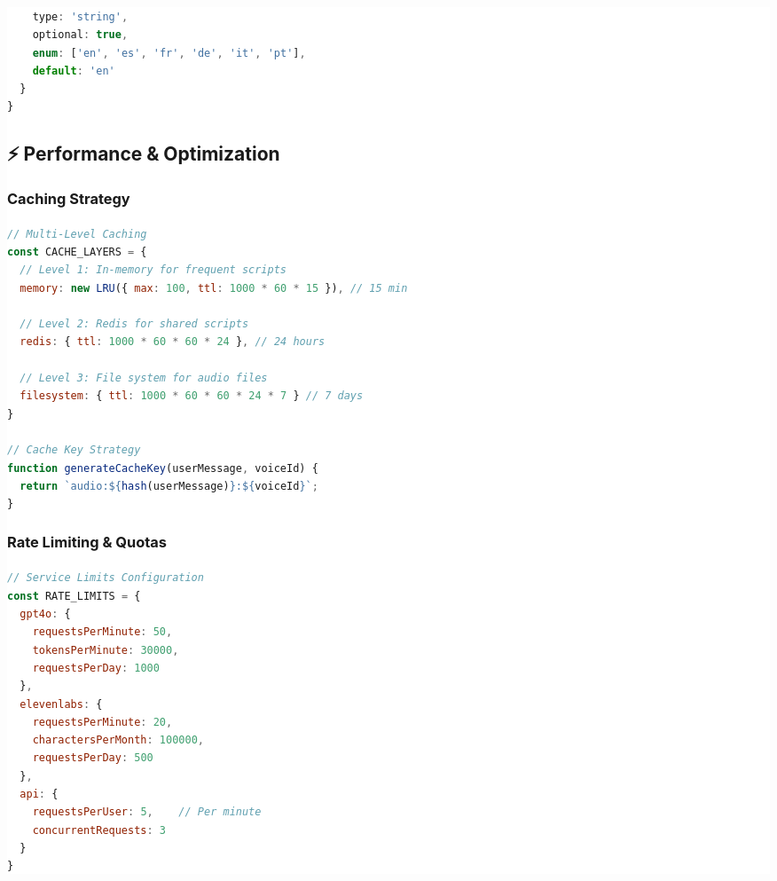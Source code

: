 ```javascript
    type: 'string',
    optional: true,
    enum: ['en', 'es', 'fr', 'de', 'it', 'pt'],
    default: 'en'
  }
}
```

## ⚡ Performance & Optimization

### Caching Strategy
```javascript
// Multi-Level Caching
const CACHE_LAYERS = {
  // Level 1: In-memory for frequent scripts
  memory: new LRU({ max: 100, ttl: 1000 * 60 * 15 }), // 15 min
  
  // Level 2: Redis for shared scripts  
  redis: { ttl: 1000 * 60 * 60 * 24 }, // 24 hours
  
  // Level 3: File system for audio files
  filesystem: { ttl: 1000 * 60 * 60 * 24 * 7 } // 7 days
}

// Cache Key Strategy
function generateCacheKey(userMessage, voiceId) {
  return `audio:${hash(userMessage)}:${voiceId}`;
}
```

### Rate Limiting & Quotas
```javascript
// Service Limits Configuration
const RATE_LIMITS = {
  gpt4o: {
    requestsPerMinute: 50,
    tokensPerMinute: 30000,
    requestsPerDay: 1000
  },
  elevenlabs: {
    requestsPerMinute: 20,
    charactersPerMonth: 100000,
    requestsPerDay: 500
  },
  api: {
    requestsPerUser: 5,    // Per minute
    concurrentRequests: 3
  }
}
```
